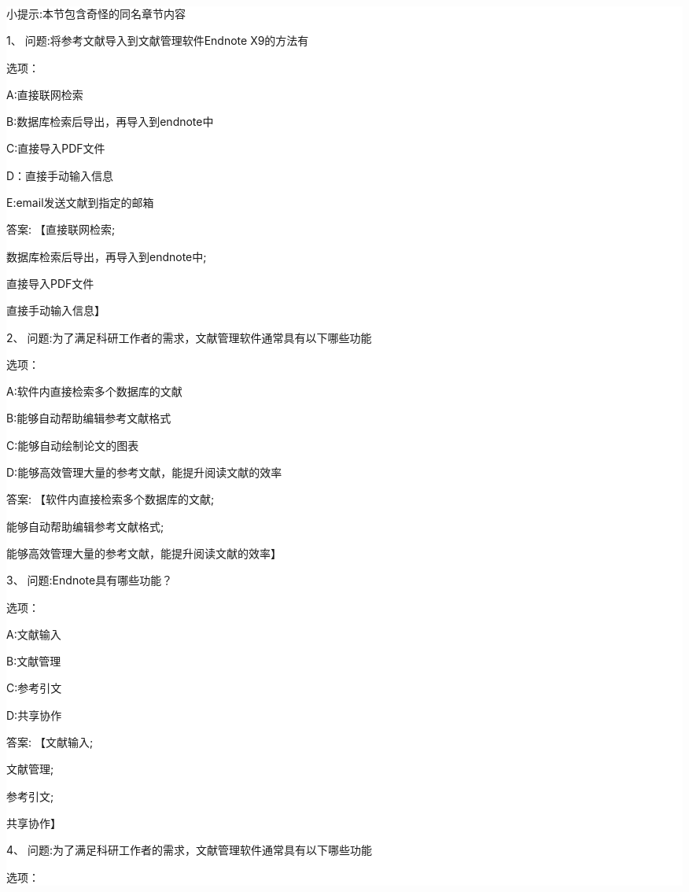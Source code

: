 小提示:本节包含奇怪的同名章节内容

1、 问题:将参考文献导入到文献管理软件Endnote X9的方法有
  
选项：
  
A:直接联网检索
  
B:数据库检索后导出，再导入到endnote中
  
C:直接导入PDF文件

D：直接手动输入信息
  
E:email发送文献到指定的邮箱
  
答案: 【直接联网检索;
  
数据库检索后导出，再导入到endnote中;
  
直接导入PDF文件

直接手动输入信息】

2、 问题:为了满足科研工作者的需求，文献管理软件通常具有以下哪些功能
  
选项：
  
A:软件内直接检索多个数据库的文献
  
B:能够自动帮助编辑参考文献格式
  
C:能够自动绘制论文的图表
  
D:能够高效管理大量的参考文献，能提升阅读文献的效率
  
答案: 【软件内直接检索多个数据库的文献;
  
能够自动帮助编辑参考文献格式;
  
能够高效管理大量的参考文献，能提升阅读文献的效率】

3、 问题:Endnote具有哪些功能？
  
选项：
  
A:文献输入
  
B:文献管理
  
C:参考引文
  
D:共享协作
  
答案: 【文献输入;
  
文献管理;
  
参考引文;
  
共享协作】

4、 问题:为了满足科研工作者的需求，文献管理软件通常具有以下哪些功能
  
选项：
  